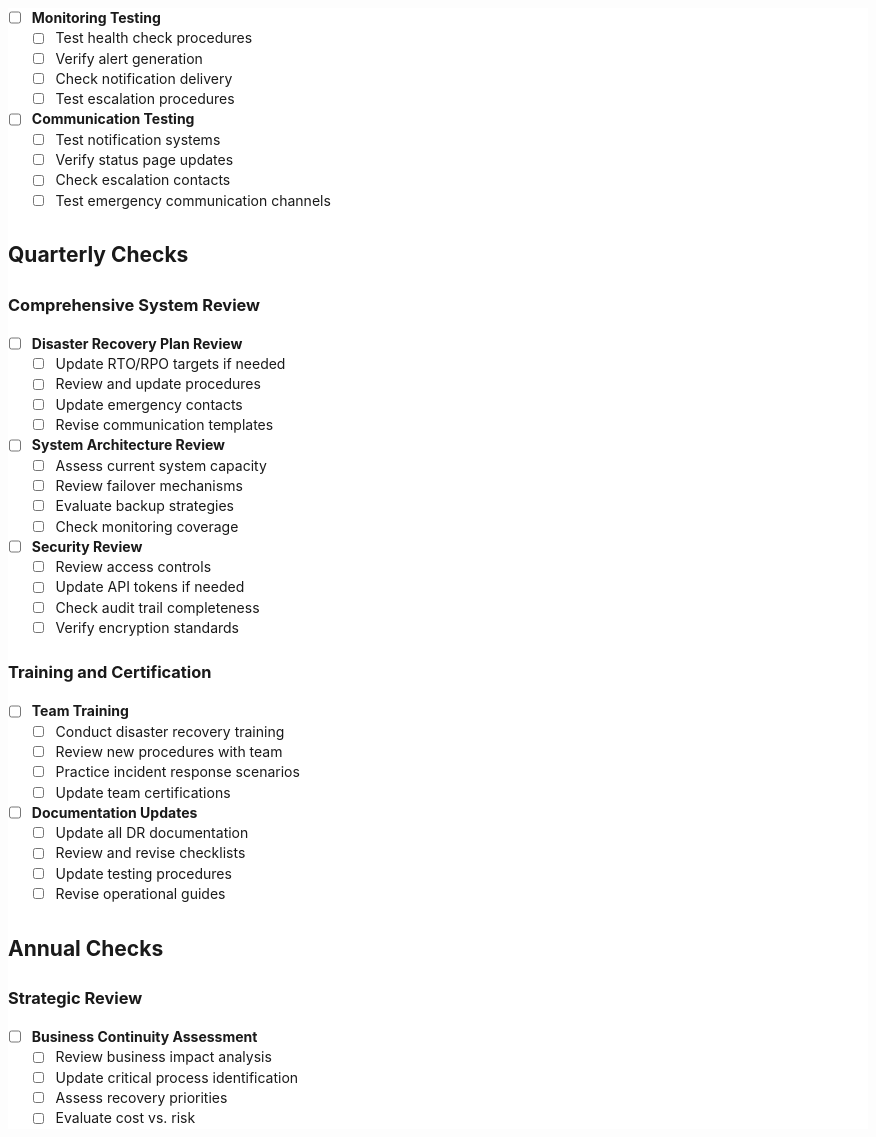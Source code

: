 - [ ] **Monitoring Testing**
  - [ ] Test health check procedures
  - [ ] Verify alert generation
  - [ ] Check notification delivery
  - [ ] Test escalation procedures

- [ ] **Communication Testing**
  - [ ] Test notification systems
  - [ ] Verify status page updates
  - [ ] Check escalation contacts
  - [ ] Test emergency communication channels

## Quarterly Checks

### Comprehensive System Review
- [ ] **Disaster Recovery Plan Review**
  - [ ] Update RTO/RPO targets if needed
  - [ ] Review and update procedures
  - [ ] Update emergency contacts
  - [ ] Revise communication templates

- [ ] **System Architecture Review**
  - [ ] Assess current system capacity
  - [ ] Review failover mechanisms
  - [ ] Evaluate backup strategies
  - [ ] Check monitoring coverage

- [ ] **Security Review**
  - [ ] Review access controls
  - [ ] Update API tokens if needed
  - [ ] Check audit trail completeness
  - [ ] Verify encryption standards

### Training and Certification
- [ ] **Team Training**
  - [ ] Conduct disaster recovery training
  - [ ] Review new procedures with team
  - [ ] Practice incident response scenarios
  - [ ] Update team certifications

- [ ] **Documentation Updates**
  - [ ] Update all DR documentation
  - [ ] Review and revise checklists
  - [ ] Update testing procedures
  - [ ] Revise operational guides

## Annual Checks

### Strategic Review
- [ ] **Business Continuity Assessment**
  - [ ] Review business impact analysis
  - [ ] Update critical process identification
  - [ ] Assess recovery priorities
  - [ ] Evaluate cost vs. risk
